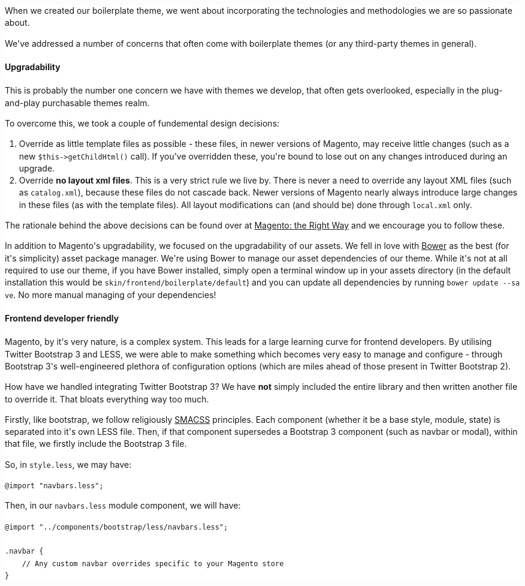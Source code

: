 When we created our boilerplate theme, we went about incorporating the technologies and methodologies we are so passionate about.

We've addressed a number of concerns that often come with boilerplate themes (or any third-party themes in general).

#### Upgradability

This is probably the number one concern we have with themes we develop, that often gets overlooked, especially in the plug-and-play purchasable themes realm.

To overcome this, we took a couple of fundemental design decisions:

1. Override as little template files as possible - these files, in newer versions of Magento, may receive little changes (such as a new `$this->getChildHtml()` call). If you've overridden these, you're bound to lose out on any changes introduced during an upgrade.
2. Override **no layout xml files**. This is a very strict rule we live by. There is never a need to override any layout XML files (such as `catalog.xml`), because these files do not cascade back. Newer versions of Magento nearly always introduce large changes in these files (as with the template files). All layout modifications can (and should be) done through `local.xml` only.

The rationale behind the above decisions can be found over at [Magento: the Right Way](http://magentotherightway.com) and we encourage you to follow these.

In addition to Magento's upgradability, we focused on the upgradability of our assets. We fell in love with [Bower](http://bower.io) as the best (for it's simplicity) asset package manager. We're using Bower to manage our asset dependencies of our theme. While it's not at all required to use our theme, if you have Bower installed, simply open a terminal window up in your assets directory (in the default installation this would be `skin/frontend/boilerplate/default`) and you can update all dependencies by running `bower update --save`. No more manual managing of your dependencies!

#### Frontend developer friendly

Magento, by it's very nature, is a complex system. This leads for a large learning curve for frontend developers. By utilising Twitter Bootstrap 3 and LESS, we were able to make something which becomes very easy to manage and configure - through Bootstrap 3's well-engineered plethora of configuration options (which are miles ahead of those present in Twitter Bootstrap 2).

How have we handled integrating Twitter Bootstrap 3? We have **not** simply included the entire library and then written another file to override it. That bloats everything way too much.

Firstly, like bootstrap, we follow religiously [SMACSS](https://smacss.com) principles. Each component (whether it be a base style, module, state) is separated into it's own LESS file. Then, if that component supersedes a Bootstrap 3 component (such as navbar or modal), within that file, we firstly include the Bootstrap 3 file.

So, in `style.less`, we may have:

    @import "navbars.less";

Then, in our `navbars.less` module component, we will have:

    @import "../components/bootstrap/less/navbars.less";

    .navbar {
        // Any custom navbar overrides specific to your Magento store
    }
